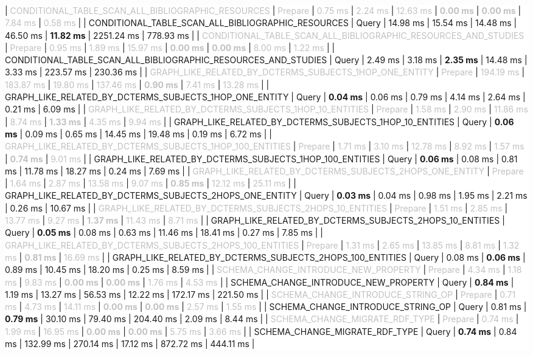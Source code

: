 | <font color="#C0C0C0">CONDITIONAL_TABLE_SCAN_ALL_BIBLIOGRAPHIC_RESOURCES</font> | <font color="#C0C0C0">Prepare</font> |<font color="#C0C0C0"> 0.75 ms</font> |<font color="#C0C0C0"> 2.24 ms</font> |<font color="#C0C0C0"> 12.63 ms</font> |<font color="#C0C0C0"> **0.00 ms**</font> |<font color="#C0C0C0"> **0.00 ms**</font> |<font color="#C0C0C0"> 7.84 ms</font> |<font color="#C0C0C0"> 0.58 ms</font> |
| CONDITIONAL_TABLE_SCAN_ALL_BIBLIOGRAPHIC_RESOURCES | Query | 14.98 ms | 15.54 ms | 14.48 ms | 46.50 ms | **11.82 ms** | 2251.24 ms | 778.93 ms |
| <font color="#C0C0C0">CONDITIONAL_TABLE_SCAN_ALL_BIBLIOGRAPHIC_RESOURCES_AND_STUDIES</font> | <font color="#C0C0C0">Prepare</font> |<font color="#C0C0C0"> 0.95 ms</font> |<font color="#C0C0C0"> 1.89 ms</font> |<font color="#C0C0C0"> 15.97 ms</font> |<font color="#C0C0C0"> **0.00 ms**</font> |<font color="#C0C0C0"> **0.00 ms**</font> |<font color="#C0C0C0"> 8.00 ms</font> |<font color="#C0C0C0"> 1.22 ms</font> |
| CONDITIONAL_TABLE_SCAN_ALL_BIBLIOGRAPHIC_RESOURCES_AND_STUDIES | Query | 2.49 ms | 3.18 ms | **2.35 ms** | 14.48 ms | 3.33 ms | 223.57 ms | 230.36 ms |
| <font color="#C0C0C0">GRAPH_LIKE_RELATED_BY_DCTERMS_SUBJECTS_1HOP_ONE_ENTITY</font> | <font color="#C0C0C0">Prepare</font> |<font color="#C0C0C0"> 194.19 ms</font> |<font color="#C0C0C0"> 183.87 ms</font> |<font color="#C0C0C0"> 19.80 ms</font> |<font color="#C0C0C0"> 137.46 ms</font> |<font color="#C0C0C0"> **0.90 ms**</font> |<font color="#C0C0C0"> 7.41 ms</font> |<font color="#C0C0C0"> 13.28 ms</font> |
| GRAPH_LIKE_RELATED_BY_DCTERMS_SUBJECTS_1HOP_ONE_ENTITY | Query | **0.04 ms** | 0.06 ms | 0.79 ms | 4.14 ms | 2.64 ms | 0.21 ms | 6.09 ms |
| <font color="#C0C0C0">GRAPH_LIKE_RELATED_BY_DCTERMS_SUBJECTS_1HOP_10_ENTITIES</font> | <font color="#C0C0C0">Prepare</font> |<font color="#C0C0C0"> 1.58 ms</font> |<font color="#C0C0C0"> 2.90 ms</font> |<font color="#C0C0C0"> 11.86 ms</font> |<font color="#C0C0C0"> 8.74 ms</font> |<font color="#C0C0C0"> **1.33 ms**</font> |<font color="#C0C0C0"> 4.35 ms</font> |<font color="#C0C0C0"> 9.94 ms</font> |
| GRAPH_LIKE_RELATED_BY_DCTERMS_SUBJECTS_1HOP_10_ENTITIES | Query | **0.06 ms** | 0.09 ms | 0.65 ms | 14.45 ms | 19.48 ms | 0.19 ms | 6.72 ms |
| <font color="#C0C0C0">GRAPH_LIKE_RELATED_BY_DCTERMS_SUBJECTS_1HOP_100_ENTITIES</font> | <font color="#C0C0C0">Prepare</font> |<font color="#C0C0C0"> 1.71 ms</font> |<font color="#C0C0C0"> 3.10 ms</font> |<font color="#C0C0C0"> 12.78 ms</font> |<font color="#C0C0C0"> 8.92 ms</font> |<font color="#C0C0C0"> 1.57 ms</font> |<font color="#C0C0C0"> **0.74 ms**</font> |<font color="#C0C0C0"> 9.01 ms</font> |
| GRAPH_LIKE_RELATED_BY_DCTERMS_SUBJECTS_1HOP_100_ENTITIES | Query | **0.06 ms** | 0.08 ms | 0.81 ms | 11.78 ms | 18.27 ms | 0.24 ms | 7.69 ms |
| <font color="#C0C0C0">GRAPH_LIKE_RELATED_BY_DCTERMS_SUBJECTS_2HOPS_ONE_ENTITY</font> | <font color="#C0C0C0">Prepare</font> |<font color="#C0C0C0"> 1.64 ms</font> |<font color="#C0C0C0"> 2.87 ms</font> |<font color="#C0C0C0"> 13.58 ms</font> |<font color="#C0C0C0"> 9.07 ms</font> |<font color="#C0C0C0"> **0.85 ms**</font> |<font color="#C0C0C0"> 12.12 ms</font> |<font color="#C0C0C0"> 25.11 ms</font> |
| GRAPH_LIKE_RELATED_BY_DCTERMS_SUBJECTS_2HOPS_ONE_ENTITY | Query | **0.03 ms** | 0.04 ms | 0.98 ms | 1.95 ms | 2.21 ms | 0.26 ms | 10.67 ms |
| <font color="#C0C0C0">GRAPH_LIKE_RELATED_BY_DCTERMS_SUBJECTS_2HOPS_10_ENTITIES</font> | <font color="#C0C0C0">Prepare</font> |<font color="#C0C0C0"> 1.51 ms</font> |<font color="#C0C0C0"> 2.85 ms</font> |<font color="#C0C0C0"> 13.77 ms</font> |<font color="#C0C0C0"> 9.27 ms</font> |<font color="#C0C0C0"> **1.37 ms**</font> |<font color="#C0C0C0"> 11.43 ms</font> |<font color="#C0C0C0"> 8.71 ms</font> |
| GRAPH_LIKE_RELATED_BY_DCTERMS_SUBJECTS_2HOPS_10_ENTITIES | Query | **0.05 ms** | 0.08 ms | 0.63 ms | 11.46 ms | 18.41 ms | 0.27 ms | 7.85 ms |
| <font color="#C0C0C0">GRAPH_LIKE_RELATED_BY_DCTERMS_SUBJECTS_2HOPS_100_ENTITIES</font> | <font color="#C0C0C0">Prepare</font> |<font color="#C0C0C0"> 1.31 ms</font> |<font color="#C0C0C0"> 2.65 ms</font> |<font color="#C0C0C0"> 13.85 ms</font> |<font color="#C0C0C0"> 8.81 ms</font> |<font color="#C0C0C0"> 1.32 ms</font> |<font color="#C0C0C0"> **0.81 ms**</font> |<font color="#C0C0C0"> 16.69 ms</font> |
| GRAPH_LIKE_RELATED_BY_DCTERMS_SUBJECTS_2HOPS_100_ENTITIES | Query | 0.08 ms | **0.06 ms** | 0.89 ms | 10.45 ms | 18.20 ms | 0.25 ms | 8.59 ms |
| <font color="#C0C0C0">SCHEMA_CHANGE_INTRODUCE_NEW_PROPERTY</font> | <font color="#C0C0C0">Prepare</font> |<font color="#C0C0C0"> 4.34 ms</font> |<font color="#C0C0C0"> 1.18 ms</font> |<font color="#C0C0C0"> 9.83 ms</font> |<font color="#C0C0C0"> **0.00 ms**</font> |<font color="#C0C0C0"> **0.00 ms**</font> |<font color="#C0C0C0"> 1.76 ms</font> |<font color="#C0C0C0"> 4.53 ms</font> |
| SCHEMA_CHANGE_INTRODUCE_NEW_PROPERTY | Query | **0.84 ms** | 1.19 ms | 13.27 ms | 56.53 ms | 12.22 ms | 172.17 ms | 221.50 ms |
| <font color="#C0C0C0">SCHEMA_CHANGE_INTRODUCE_STRING_OP</font> | <font color="#C0C0C0">Prepare</font> |<font color="#C0C0C0"> 0.71 ms</font> |<font color="#C0C0C0"> 4.73 ms</font> |<font color="#C0C0C0"> 14.11 ms</font> |<font color="#C0C0C0"> **0.00 ms**</font> |<font color="#C0C0C0"> **0.00 ms**</font> |<font color="#C0C0C0"> 2.57 ms</font> |<font color="#C0C0C0"> 1.55 ms</font> |
| SCHEMA_CHANGE_INTRODUCE_STRING_OP | Query | 0.81 ms | **0.79 ms** | 30.10 ms | 79.40 ms | 204.40 ms | 2.09 ms | 8.44 ms |
| <font color="#C0C0C0">SCHEMA_CHANGE_MIGRATE_RDF_TYPE</font> | <font color="#C0C0C0">Prepare</font> |<font color="#C0C0C0"> 0.74 ms</font> |<font color="#C0C0C0"> 1.99 ms</font> |<font color="#C0C0C0"> 16.95 ms</font> |<font color="#C0C0C0"> **0.00 ms**</font> |<font color="#C0C0C0"> **0.00 ms**</font> |<font color="#C0C0C0"> 5.75 ms</font> |<font color="#C0C0C0"> 3.66 ms</font> |
| SCHEMA_CHANGE_MIGRATE_RDF_TYPE | Query | **0.74 ms** | 0.84 ms | 132.99 ms | 270.14 ms | 17.12 ms | 872.72 ms | 444.11 ms |